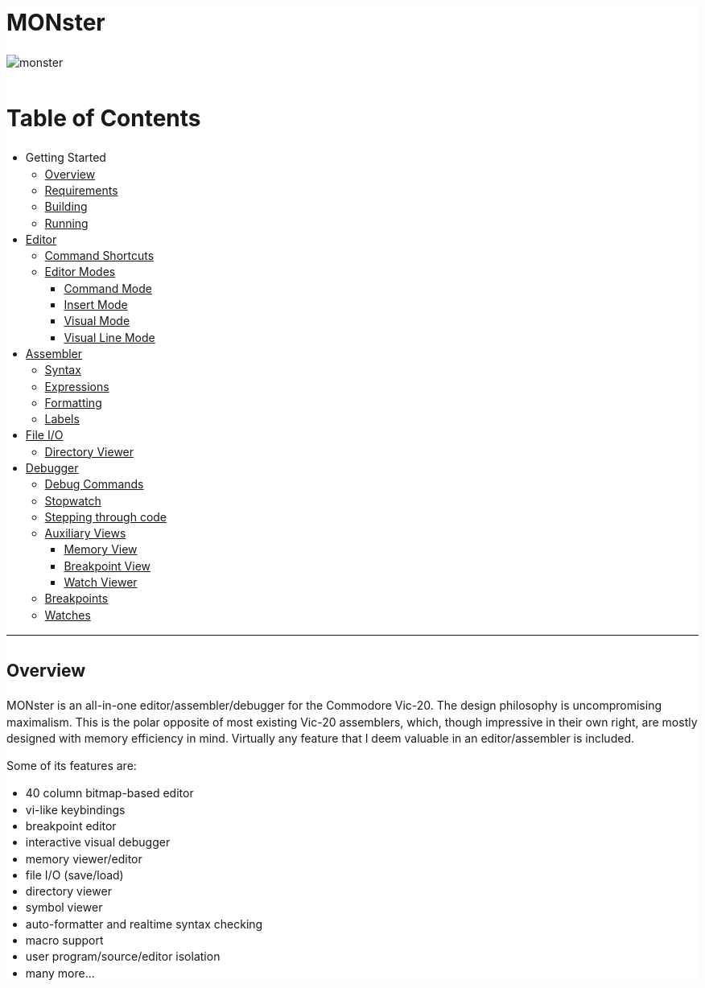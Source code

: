 # MONster
<img width="825" alt="monster" src="https://github.com/gummyworm/monster/assets/4626914/c11cf3be-a245-4cb3-a157-04ff436a7c6b">


Table of Contents
=================

  * Getting Started
      * [Overview](https://github.com/gummyworm/monster#overview)
      * [Requirements](https://github.com/gummyworm/monster#requirements)
      * [Building](https://github.com/gummyworm/monster#building)
      * [Running](https://github.com/gummyworm/monster#running)
  * [Editor](https://github.com/gummyworm/monster#editor-overview)
      * [Command Shortcuts](https://github.com/gummyworm/monster#command-shortcuts)
      * [Editor Modes](https://github.com/gummyworm/monster#editor-modes)
          * [Command Mode](https://github.com/gummyworm/monster#command-mode)
          * [Insert Mode](https://github.com/gummyworm/monster#insert-mode-i-a-etc)
          * [Visual Mode](https://github.com/gummyworm/monster#visual-mode-v)
          * [Visual Line Mode](https://github.com/gummyworm/monster#visual-line-mode-v)
  * [Assembler](https://github.com/gummyworm/monster#assembler-overview)
      * [Syntax](https://github.com/gummyworm/monster#syntax)
      * [Expressions](https://github.com/gummyworm/monster#expressions)
      * [Formatting](https://github.com/gummyworm/monster#formatting)
      * [Labels](https://github.com/gummyworm/monster#labels)
  * [File I/O](https://github.com/gummyworm/monster#files)
      * [Directory Viewer](https://github.com/gummyworm/monster#directory-viewer-c--l)
  * [Debugger](https://github.com/gummyworm/monster#debugger)
      * [Debug Commands](https://github.com/gummyworm/monster#debug-commands)
      * [Stopwatch](https://github.com/gummyworm/monster#stopwatch)
      * [Stepping through code](https://github.com/gummyworm/monster#stepping-through-code)
      * [Auxiliary Views](https://github.com/gummyworm/monster#auxiliary-views)
          * [Memory View](https://github.com/gummyworm/monster#memory-viewer-f3-while-debugging)
          * [Breakpoint View](https://github.com/gummyworm/monster#breakpoint-viewer-f5-while-debugging)
          * [Watch Viewer](https://github.com/gummyworm/monster#watch-viewer-f7-while-debugging)
      * [Breakpoints](https://github.com/gummyworm/monster#breakpoints)
      * [Watches](https://github.com/gummyworm/monster#watches)

---

## Overview

MONster is an all-in-one editor/assembler/debugger for the Commodore Vic-20.
The design philosophy is uncompromising maximalism.  This is the polar opposite of most
existing Vic-20 assemblers, which, though impressive in their own right, are
mostly designed with memory efficiency in mind.
Virtually any feature that I deem valuable in an editor/assembler is included. 

Some of its features are:
 - 40 column bitmap-based editor
 - vi-like keybindings
 - breakpoint editor
 - interactive visual debugger
 - memory viewer/editor
 - file I/O (save/load)
 - directory viewer
 - symbol viewer
 - auto-formatter and realtime syntax checking
 - macro support
 - user program/source/editor isolation
 - many more...
